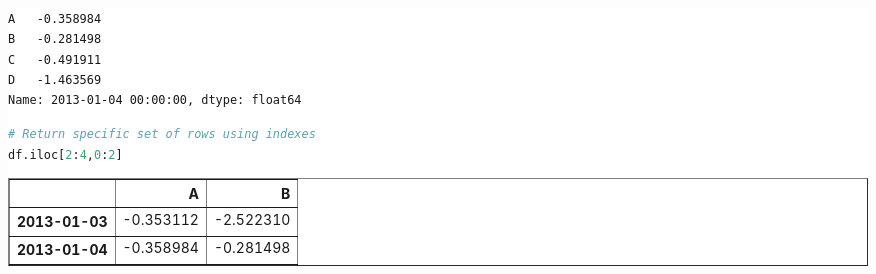 


    A   -0.358984
    B   -0.281498
    C   -0.491911
    D   -1.463569
    Name: 2013-01-04 00:00:00, dtype: float64




```python
# Return specific set of rows using indexes
df.iloc[2:4,0:2]
```




<div>
<style>
    .dataframe thead tr:only-child th {
        text-align: right;
    }

    .dataframe thead th {
        text-align: left;
    }

    .dataframe tbody tr th {
        vertical-align: top;
    }
</style>
<table border="1" class="dataframe">
  <thead>
    <tr style="text-align: right;">
      <th></th>
      <th>A</th>
      <th>B</th>
    </tr>
  </thead>
  <tbody>
    <tr>
      <th>2013-01-03</th>
      <td>-0.353112</td>
      <td>-2.522310</td>
    </tr>
    <tr>
      <th>2013-01-04</th>
      <td>-0.358984</td>
      <td>-0.281498</td>
    </tr>
  </tbody>
</table>
</div>

